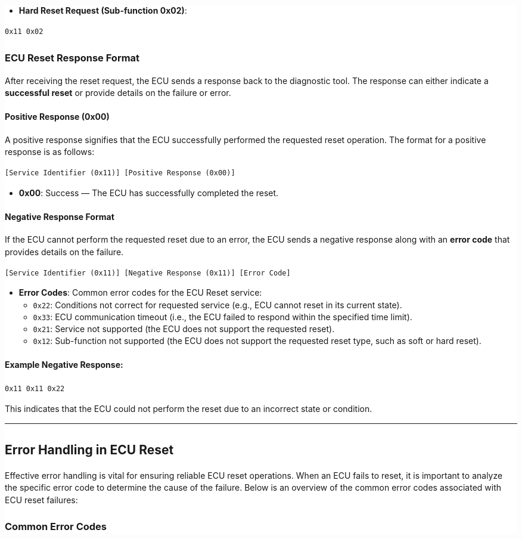 - **Hard Reset Request (Sub-function 0x02)**:

```plaintext
0x11 0x02
```

### ECU Reset Response Format

After receiving the reset request, the ECU sends a response back to the diagnostic tool. The response can either indicate a **successful reset** or provide details on the failure or error.

#### Positive Response (0x00)

A positive response signifies that the ECU successfully performed the requested reset operation. The format for a positive response is as follows:

```plaintext
[Service Identifier (0x11)] [Positive Response (0x00)]
```

- **0x00**: Success — The ECU has successfully completed the reset.

#### Negative Response Format

If the ECU cannot perform the requested reset due to an error, the ECU sends a negative response along with an **error code** that provides details on the failure.

```plaintext
[Service Identifier (0x11)] [Negative Response (0x11)] [Error Code]
```

- **Error Codes**: Common error codes for the ECU Reset service:
  - `0x22`: Conditions not correct for requested service (e.g., ECU cannot reset in its current state).
  - `0x33`: ECU communication timeout (i.e., the ECU failed to respond within the specified time limit).
  - `0x21`: Service not supported (the ECU does not support the requested reset).
  - `0x12`: Sub-function not supported (the ECU does not support the requested reset type, such as soft or hard reset).

#### Example Negative Response:

```plaintext
0x11 0x11 0x22
```

This indicates that the ECU could not perform the reset due to an incorrect state or condition.

---

## Error Handling in ECU Reset

Effective error handling is vital for ensuring reliable ECU reset operations. When an ECU fails to reset, it is important to analyze the specific error code to determine the cause of the failure. Below is an overview of the common error codes associated with ECU reset failures:

### Common Error Codes

